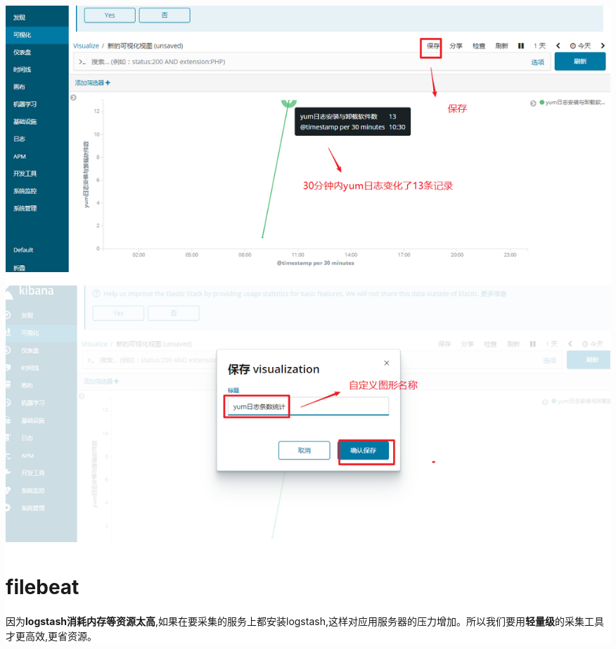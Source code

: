 ![1562209508736](图片/kibana可视化7.png)



![1562209562054](图片/kibana可视化8.png)





# filebeat

因为**logstash消耗内存等资源太高**,如果在要采集的服务上都安装logstash,这样对应用服务器的压力增加。所以我们要用**轻量级**的采集工具才更高效,更省资源。


